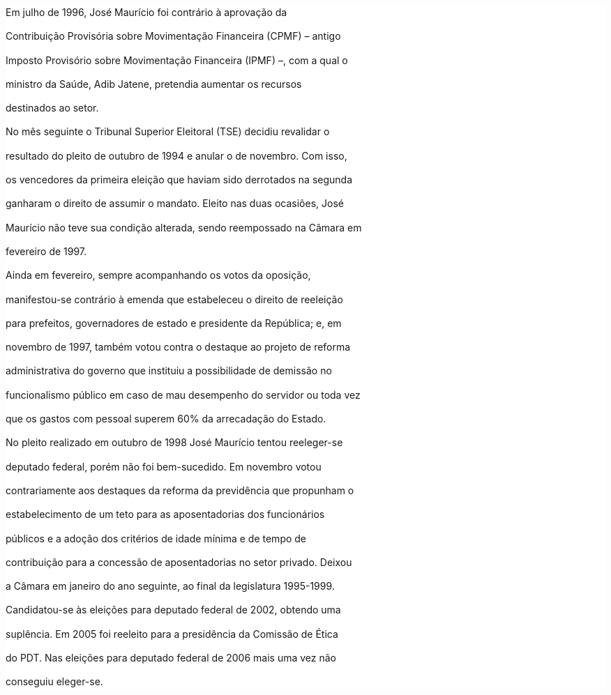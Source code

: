 

Em julho de 1996, José Maurício foi contrário à aprovação da

Contribuição Provisória sobre Movimentação Financeira (CPMF) – antigo

Imposto Provisório sobre Movimentação Financeira (IPMF) –, com a qual o

ministro da Saúde, Adib Jatene, pretendia aumentar os recursos

destinados ao setor.



No mês seguinte o Tribunal Superior Eleitoral (TSE) decidiu revalidar o

resultado do pleito de outubro de 1994 e anular o de novembro. Com isso,

os vencedores da primeira eleição que haviam sido derrotados na segunda

ganharam o direito de assumir o mandato. Eleito nas duas ocasiões, José

Maurício não teve sua condição alterada, sendo reempossado na Câmara em

fevereiro de 1997.



Ainda em fevereiro, sempre acompanhando os votos da oposição,

manifestou-se contrário à emenda que estabeleceu o direito de reeleição

para prefeitos, governadores de estado e presidente da República; e, em

novembro de 1997, também votou contra o destaque ao projeto de reforma

administrativa do governo que instituiu a possibilidade de demissão no

funcionalismo público em caso de mau desempenho do servidor ou toda vez

que os gastos com pessoal superem 60% da arrecadação do Estado.



No pleito realizado em outubro de 1998 José Maurício tentou reeleger-se

deputado federal, porém não foi bem-sucedido. Em novembro votou

contrariamente aos destaques da reforma da previdência que propunham o

estabelecimento de um teto para as aposentadorias dos funcionários

públicos e a adoção dos critérios de idade mínima e de tempo de

contribuição para a concessão de aposentadorias no setor privado. Deixou

a Câmara em janeiro do ano seguinte, ao final da legislatura 1995-1999.



Candidatou-se às eleições para deputado federal de 2002, obtendo uma

suplência. Em 2005 foi reeleito para a presidência da Comissão de Ética

do PDT. Nas eleições para deputado federal de 2006 mais uma vez não

conseguiu eleger-se.

